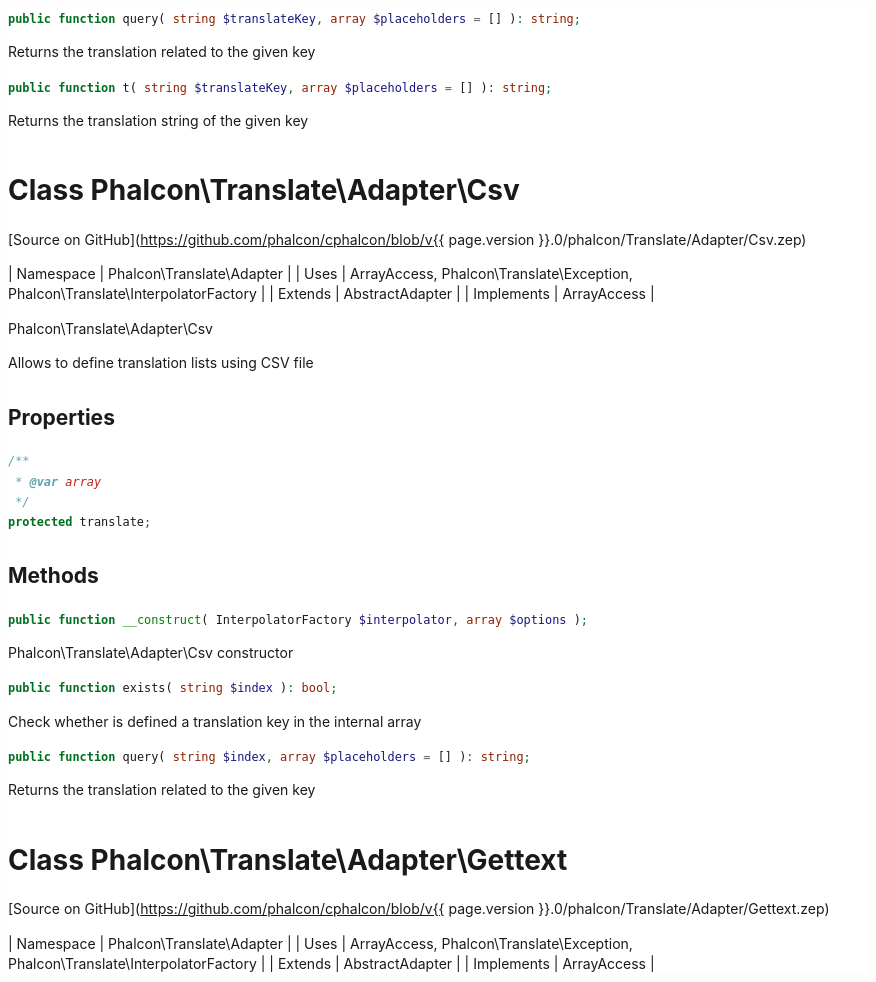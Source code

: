 ```php
public function query( string $translateKey, array $placeholders = [] ): string;
```

Returns the translation related to the given key

```php
public function t( string $translateKey, array $placeholders = [] ): string;
```

Returns the translation string of the given key

<h1 id="translate-adapter-csv">Class Phalcon\Translate\Adapter\Csv</h1>

[Source on GitHub](https://github.com/phalcon/cphalcon/blob/v{{ page.version }}.0/phalcon/Translate/Adapter/Csv.zep)

| Namespace | Phalcon\Translate\Adapter | | Uses | ArrayAccess, Phalcon\Translate\Exception, Phalcon\Translate\InterpolatorFactory | | Extends | AbstractAdapter | | Implements | ArrayAccess |

Phalcon\Translate\Adapter\Csv

Allows to define translation lists using CSV file

## Properties

```php
/**
 * @var array
 */
protected translate;

```

## Methods

```php
public function __construct( InterpolatorFactory $interpolator, array $options );
```

Phalcon\Translate\Adapter\Csv constructor

```php
public function exists( string $index ): bool;
```

Check whether is defined a translation key in the internal array

```php
public function query( string $index, array $placeholders = [] ): string;
```

Returns the translation related to the given key

<h1 id="translate-adapter-gettext">Class Phalcon\Translate\Adapter\Gettext</h1>

[Source on GitHub](https://github.com/phalcon/cphalcon/blob/v{{ page.version }}.0/phalcon/Translate/Adapter/Gettext.zep)

| Namespace | Phalcon\Translate\Adapter | | Uses | ArrayAccess, Phalcon\Translate\Exception, Phalcon\Translate\InterpolatorFactory | | Extends | AbstractAdapter | | Implements | ArrayAccess |

